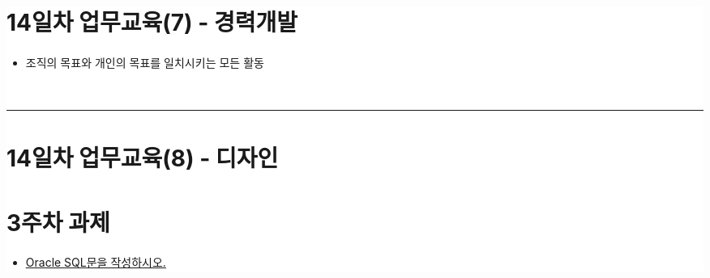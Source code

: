 # 14일차 업무교육(7) - 경력개발
- 조직의 목표와 개인의 목표를 일치시키는 모든 활동

<br>
<hr>

# 14일차 업무교육(8) - 디자인


# 3주차 과제
- [Oracle SQL문을 작성하시오.](/work/week03/sql/Query03.md)


